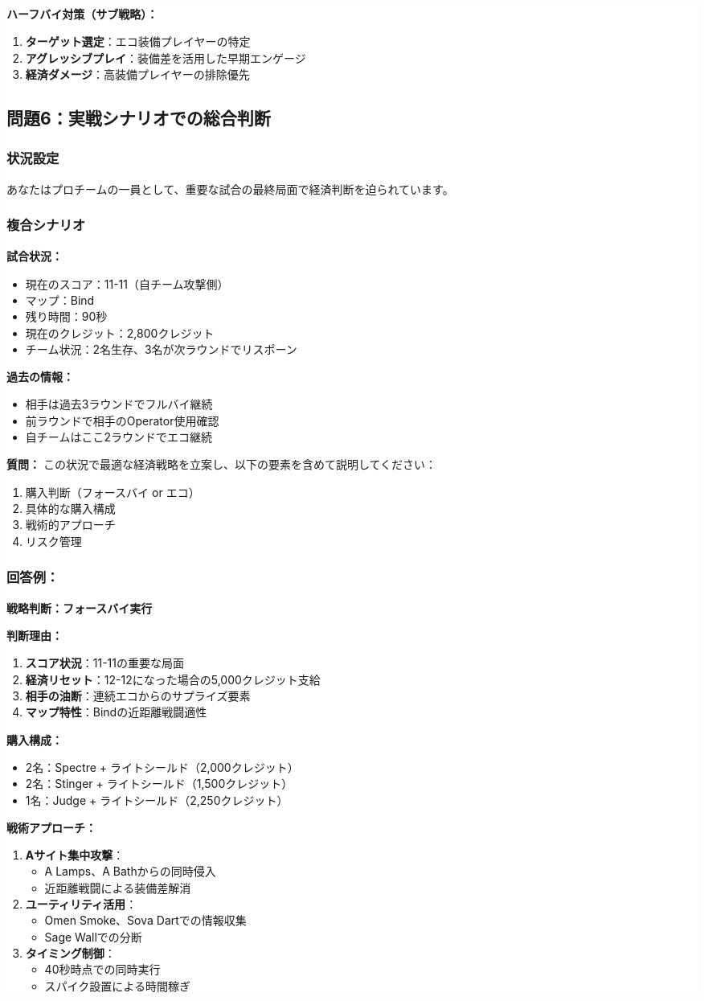 **ハーフバイ対策（サブ戦略）：**
1. **ターゲット選定**：エコ装備プレイヤーの特定
2. **アグレッシブプレイ**：装備差を活用した早期エンゲージ
3. **経済ダメージ**：高装備プレイヤーの排除優先

## 問題6：実戦シナリオでの総合判断

### 状況設定
あなたはプロチームの一員として、重要な試合の最終局面で経済判断を迫られています。

### 複合シナリオ
**試合状況：**
- 現在のスコア：11-11（自チーム攻撃側）
- マップ：Bind
- 残り時間：90秒
- 現在のクレジット：2,800クレジット
- チーム状況：2名生存、3名が次ラウンドでリスポーン

**過去の情報：**
- 相手は過去3ラウンドでフルバイ継続
- 前ラウンドで相手のOperator使用確認
- 自チームはここ2ラウンドでエコ継続

**質問：**
この状況で最適な経済戦略を立案し、以下の要素を含めて説明してください：
1. 購入判断（フォースバイ or エコ）
2. 具体的な購入構成
3. 戦術的アプローチ
4. リスク管理

### 回答例：

**戦略判断：フォースバイ実行**

**判断理由：**
1. **スコア状況**：11-11の重要な局面
2. **経済リセット**：12-12になった場合の5,000クレジット支給
3. **相手の油断**：連続エコからのサプライズ要素
4. **マップ特性**：Bindの近距離戦闘適性

**購入構成：**
- 2名：Spectre + ライトシールド（2,000クレジット）
- 2名：Stinger + ライトシールド（1,500クレジット）
- 1名：Judge + ライトシールド（2,250クレジット）

**戦術アプローチ：**
1. **Aサイト集中攻撃**：
   - A Lamps、A Bathからの同時侵入
   - 近距離戦闘による装備差解消
2. **ユーティリティ活用**：
   - Omen Smoke、Sova Dartでの情報収集
   - Sage Wallでの分断
3. **タイミング制御**：
   - 40秒時点での同時実行
   - スパイク設置による時間稼ぎ
